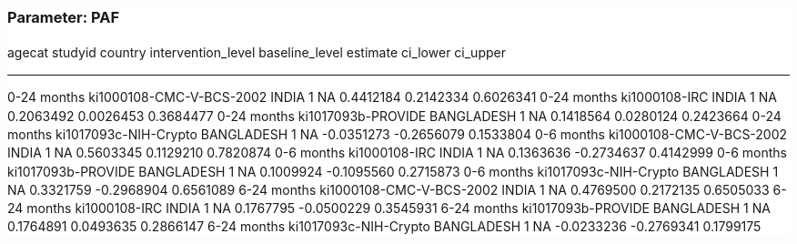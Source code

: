 
### Parameter: PAF


agecat        studyid                    country      intervention_level   baseline_level      estimate     ci_lower    ci_upper
------------  -------------------------  -----------  -------------------  ---------------  -----------  -----------  ----------
0-24 months   ki1000108-CMC-V-BCS-2002   INDIA        1                    NA                 0.4412184    0.2142334   0.6026341
0-24 months   ki1000108-IRC              INDIA        1                    NA                 0.2063492    0.0026453   0.3684477
0-24 months   ki1017093b-PROVIDE         BANGLADESH   1                    NA                 0.1418564    0.0280124   0.2423664
0-24 months   ki1017093c-NIH-Crypto      BANGLADESH   1                    NA                -0.0351273   -0.2656079   0.1533804
0-6 months    ki1000108-CMC-V-BCS-2002   INDIA        1                    NA                 0.5603345    0.1129210   0.7820874
0-6 months    ki1000108-IRC              INDIA        1                    NA                 0.1363636   -0.2734637   0.4142999
0-6 months    ki1017093b-PROVIDE         BANGLADESH   1                    NA                 0.1009924   -0.1095560   0.2715873
0-6 months    ki1017093c-NIH-Crypto      BANGLADESH   1                    NA                 0.3321759   -0.2968904   0.6561089
6-24 months   ki1000108-CMC-V-BCS-2002   INDIA        1                    NA                 0.4769500    0.2172135   0.6505033
6-24 months   ki1000108-IRC              INDIA        1                    NA                 0.1767795   -0.0500229   0.3545931
6-24 months   ki1017093b-PROVIDE         BANGLADESH   1                    NA                 0.1764891    0.0493635   0.2866147
6-24 months   ki1017093c-NIH-Crypto      BANGLADESH   1                    NA                -0.0233236   -0.2769341   0.1799175
